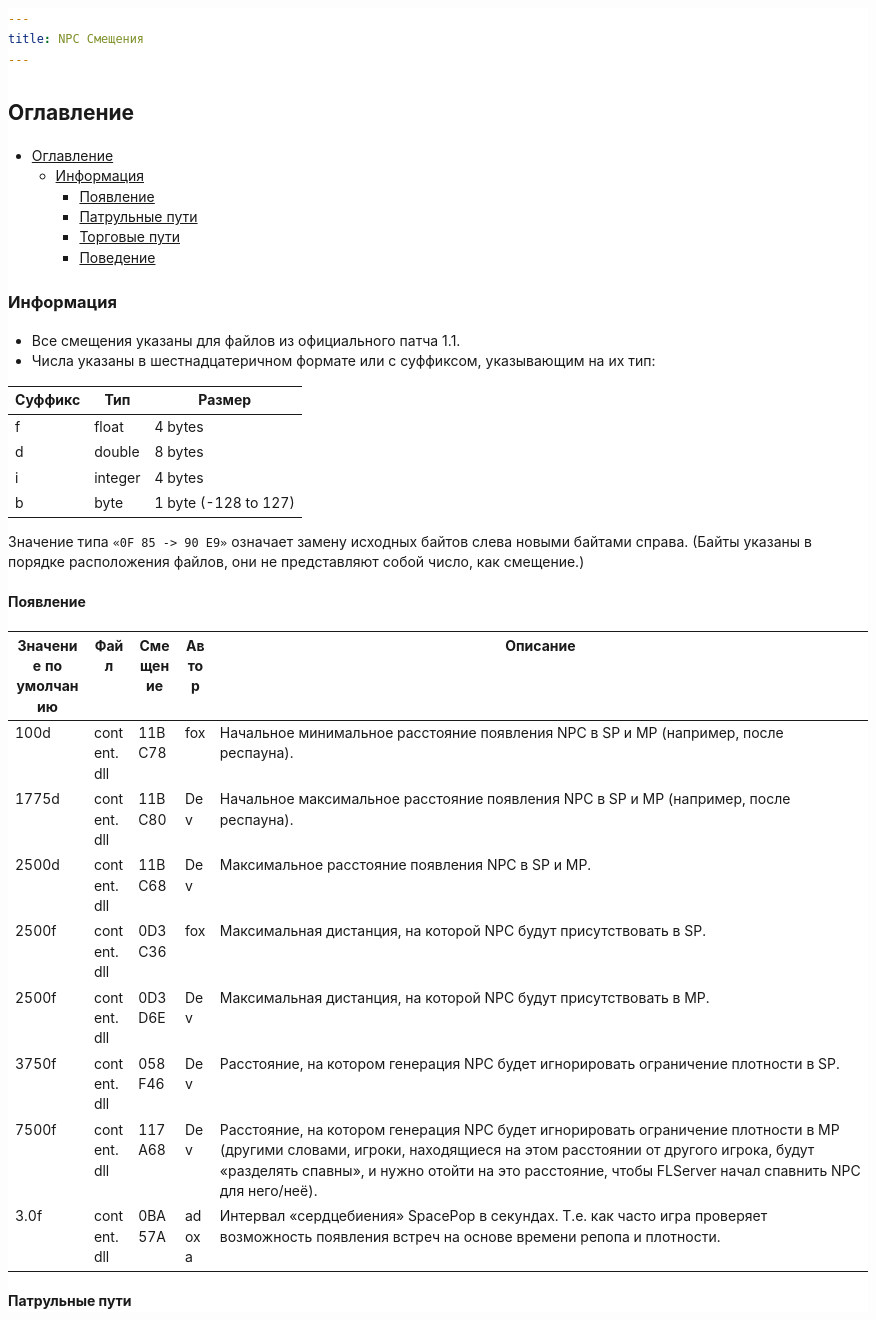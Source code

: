 ```yaml
---
title: NPC Смещения
---
```


## Оглавление

- [Оглавление](#оглавление)
  - [Информация](#информация)
    - [Появление](#появление)
    - [Патрульные пути](#патрульные-пути)
    - [Торговые пути](#торговые-пути)
    - [Поведение](#поведение)

### Информация

- Все смещения указаны для файлов из официального патча 1.1.
- Числа указаны в шестнадцатеричном формате или с суффиксом, указывающим на их тип:

| Суффикс | Тип     | Размер               |
| ------- | ------- | -------------------- |
| f       | float   | 4 bytes              |
| d       | double  | 8 bytes              |
| i       | integer | 4 bytes              |
| b       | byte    | 1 byte (-128 to 127) |

Значение типа `«0F 85 -> 90 E9»` означает замену исходных байтов слева новыми байтами справа. (Байты указаны в порядке расположения файлов, они не представляют собой число, как смещение.)

#### Появление

| Значение по умолчанию | Файл        | Смещение | Автор | Описание                                                                                                                                                                                                                                                                    |
| --------------------- | ----------- | -------- | ----- | --------------------------------------------------------------------------------------------------------------------------------------------------------------------------------------------------------------------------------------------------------------------------- |
| 100d                  | content.dll | 11BC78   | fox   | Начальное минимальное расстояние появления NPC в SP и MP (например, после респауна).                                                                                                                                                                                        |
| 1775d                 | content.dll | 11BC80   | Dev   | Начальное максимальное расстояние появления NPC в SP и MP (например, после респауна).                                                                                                                                                                                       |
| 2500d                 | content.dll | 11BC68   | Dev   | Максимальное расстояние появления NPC в SP и MP.                                                                                                                                                                                                                            |
| 2500f                 | content.dll | 0D3C36   | fox   | Максимальная дистанция, на которой NPC будут присутствовать в SP.                                                                                                                                                                                                           |
| 2500f                 | content.dll | 0D3D6E   | Dev   | Максимальная дистанция, на которой NPC будут присутствовать в MP.                                                                                                                                                                                                           |
| 3750f                 | content.dll | 058F46   | Dev   | Расстояние, на котором генерация NPC будет игнорировать ограничение плотности в SP.                                                                                                                                                                                         |
| 7500f                 | content.dll | 117A68   | Dev   | Расстояние, на котором генерация NPC будет игнорировать ограничение плотности в MP (другими словами, игроки, находящиеся на этом расстоянии от другого игрока, будут «разделять спавны», и нужно отойти на это расстояние, чтобы FLServer начал спавнить NPC для него/неё). |
| 3.0f                  | content.dll | 0BA57A   | adoxa | Интервал «сердцебиения» SpacePop в секундах. Т.е. как часто игра проверяет возможность появления встреч на основе времени репопа и плотности.                                                                                                                               |

#### Патрульные пути
